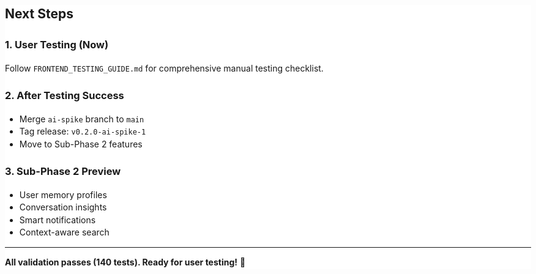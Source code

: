 
## Next Steps

### 1. User Testing (Now)
Follow `FRONTEND_TESTING_GUIDE.md` for comprehensive manual testing checklist.

### 2. After Testing Success
- Merge `ai-spike` branch to `main`
- Tag release: `v0.2.0-ai-spike-1`
- Move to Sub-Phase 2 features

### 3. Sub-Phase 2 Preview
- User memory profiles
- Conversation insights
- Smart notifications
- Context-aware search

---

**All validation passes (140 tests). Ready for user testing!** 🎉

